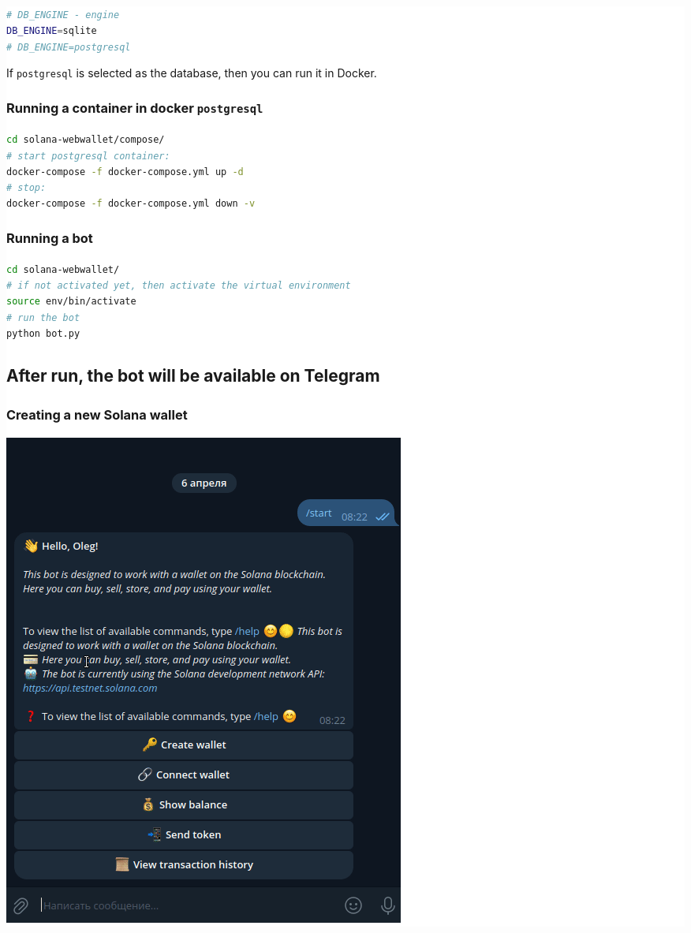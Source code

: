 ```bash
# DB_ENGINE - engine
DB_ENGINE=sqlite
# DB_ENGINE=postgresql
```

If `postgresql` is selected as the database, then you can run it in Docker.

### Running a container in docker `postgresql`

```bash
cd solana-webwallet/compose/
# start postgresql container:
docker-compose -f docker-compose.yml up -d
# stop:
docker-compose -f docker-compose.yml down -v
```

### Running a bot

```bash
cd solana-webwallet/
# if not activated yet, then activate the virtual environment
source env/bin/activate
# run the bot
python bot.py
```

## After run, the bot will be available on Telegram

### Creating a new Solana wallet

![demo](docs/demo/create-wallet.gif)
